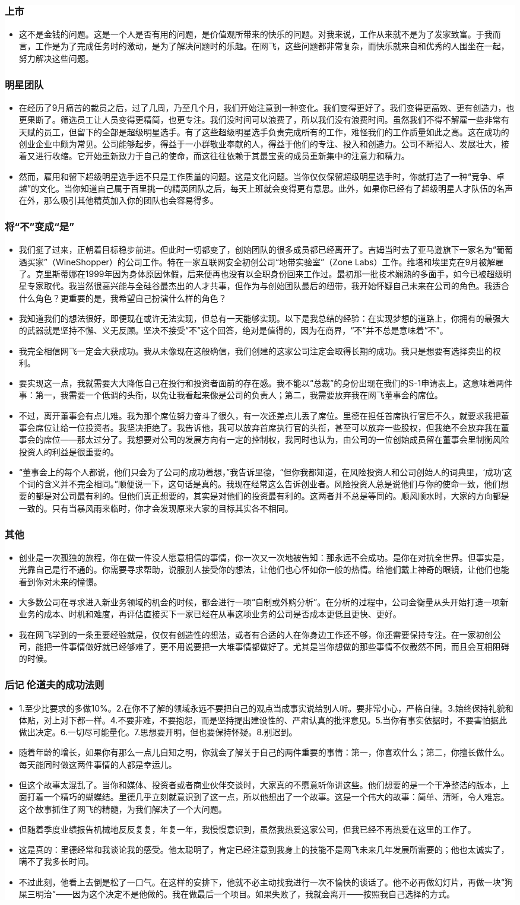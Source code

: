 ### 上市

+ 这不是金钱的问题。这是一个人是否有用的问题，是价值观所带来的快乐的问题。对我来说，工作从来就不是为了发家致富。于我而言，工作是为了完成任务时的激动，是为了解决问题时的乐趣。在网飞，这些问题都非常复杂，而快乐就来自和优秀的人围坐在一起，努力解决这些问题。

### 明星团队

+ 在经历了9月痛苦的裁员之后，过了几周，乃至几个月，我们开始注意到一种变化。我们变得更好了。我们变得更高效、更有创造力，也更果断了。筛选员工让人员变得更精简，也更专注。我们没时间可以浪费了，所以我们没有浪费时间。虽然我们不得不解雇一些非常有天赋的员工，但留下的全部是超级明星选手。有了这些超级明星选手负责完成所有的工作，难怪我们的工作质量如此之高。这在成功的创业企业中颇为常见。公司能够起步，得益于一小群敬业奉献的人，得益于他们的专注、投入和创造力。公司不断招人、发展壮大，接着又进行收缩。它开始重新致力于自己的使命，而这往往依赖于其最宝贵的成员重新集中的注意力和精力。

+ 然而，雇用和留下超级明星选手远不只是工作质量的问题。这是文化问题。当你仅仅保留超级明星选手时，你就打造了一种“竞争、卓越”的文化。当你知道自己属于百里挑一的精英团队之后，每天上班就会变得更有意思。此外，如果你已经有了超级明星人才队伍的名声在外，那么吸引其他精英加入你的团队也会容易得多。

### 将“不”变成“是”

+ 我们挺了过来，正朝着目标稳步前进。但此时一切都变了，创始团队的很多成员都已经离开了。吉姆当时去了亚马逊旗下一家名为“葡萄酒买家”（WineShopper）的公司工作。特在一家互联网安全初创公司“地带实验室”（Zone Labs）工作。维塔和埃里克在9月被解雇了。克里斯蒂娜在1999年因为身体原因休假，后来便再也没有以全职身份回来工作过。最初那一批技术娴熟的多面手，如今已被超级明星专家取代。我当然很高兴能与全硅谷最杰出的人才共事，但作为与创始团队最后的纽带，我开始怀疑自己未来在公司的角色。我适合什么角色？更重要的是，我希望自己扮演什么样的角色？

+ 我知道我们的想法很好，即便现在或许无法实现，但总有一天能够实现。以下是我总结的经验：在实现梦想的道路上，你拥有的最强大的武器就是坚持不懈、义无反顾。坚决不接受“不”这个回答，绝对是值得的，因为在商界，“不”并不总是意味着“不”。

+ 我完全相信网飞一定会大获成功。我从未像现在这般确信，我们创建的这家公司注定会取得长期的成功。我只是想要有选择卖出的权利。
+ 要实现这一点，我就需要大大降低自己在投行和投资者面前的存在感。我不能以“总裁”的身份出现在我们的S-1申请表上。这意味着两件事：第一，我需要一个低调的头衔，以免让我看起来像是公司的负责人；第二，我需要放弃我在网飞董事会的席位。
+ 不过，离开董事会有点儿难。我为那个席位努力奋斗了很久，有一次还差点儿丢了席位。里德在担任首席执行官后不久，就要求我把董事会席位让给一位投资者。我坚决拒绝了。我告诉他，我可以放弃首席执行官的头衔，甚至可以放弃一些股权，但我绝不会放弃我在董事会的席位——那太过分了。我想要对公司的发展方向有一定的控制权，我同时也认为，由公司的一位创始成员留在董事会里制衡风险投资人的利益是很重要的。
+ “董事会上的每个人都说，他们只会为了公司的成功着想，”我告诉里德，“但你我都知道，在风险投资人和公司创始人的词典里，‘成功’这个词的含义并不完全相同。”顺便说一下，这句话是真的。我现在经常这么告诉创业者。风险投资人总是说他们与你的使命一致，他们想要的都是对公司最有利的。但他们真正想要的，其实是对他们的投资最有利的。这两者并不总是等同的。顺风顺水时，大家的方向都是一致的。只有当暴风雨来临时，你才会发现原来大家的目标其实各不相同。

### 其他

+ 创业是一次孤独的旅程，你在做一件没人愿意相信的事情，你一次又一次地被告知：那永远不会成功。是你在对抗全世界。但事实是，光靠自己是行不通的。你需要寻求帮助，说服别人接受你的想法，让他们也心怀如你一般的热情。给他们戴上神奇的眼镜，让他们也能看到你对未来的憧憬。

+ 大多数公司在寻求进入新业务领域的机会的时候，都会进行一项“自制或外购分析”。在分析的过程中，公司会衡量从头开始打造一项新业务的成本、时机和难度，再评估直接买下一家已经在从事这项业务的公司是否成本更低且更快、更好。

+ 我在网飞学到的一条重要经验就是，仅仅有创造性的想法，或者有合适的人在你身边工作还不够，你还需要保持专注。在一家初创公司，能把一件事情做好就已经够难了，更不用说要把一大堆事情都做好了。尤其是当你想做的那些事情不仅截然不同，而且会互相阻碍的时候。

### 后记 伦道夫的成功法则

+ 1.至少比要求的多做10%。2.在你不了解的领域永远不要把自己的观点当成事实说给别人听。要非常小心，严格自律。3.始终保持礼貌和体贴，对上对下都一样。4.不要非难，不要抱怨，而是坚持提出建设性的、严肃认真的批评意见。5.当你有事实依据时，不要害怕据此做出决定。6.一切尽可能量化。7.思想要开明，但也要保持怀疑。8.别迟到。
+ 随着年龄的增长，如果你有那么一点儿自知之明，你就会了解关于自己的两件重要的事情：第一，你喜欢什么；第二，你擅长做什么。每天能同时做这两件事情的人都是幸运儿。

+ 但这个故事太混乱了。当你和媒体、投资者或者商业伙伴交谈时，大家真的不愿意听你讲这些。他们想要的是一个干净整洁的版本，上面打着一个精巧的蝴蝶结。里德几乎立刻就意识到了这一点，所以他想出了一个故事。这是一个伟大的故事：简单、清晰，令人难忘。这个故事抓住了网飞的精髓，为我们解决了一个大问题。

+ 但随着季度业绩报告机械地反反复复，年复一年，我慢慢意识到，虽然我热爱这家公司，但我已经不再热爱在这里的工作了。
+ 这是真的：里德经常和我谈论我的感受。他太聪明了，肯定已经注意到我身上的技能不是网飞未来几年发展所需要的；他也太诚实了，瞒不了我多长时间。
+ 不过此刻，他看上去倒是松了一口气。在这样的安排下，他就不必主动找我进行一次不愉快的谈话了。他不必再做幻灯片，再做一块“狗屎三明治”——因为这个决定不是他做的。我在做最后一个项目。如果失败了，我就会离开——按照我自己选择的方式。
